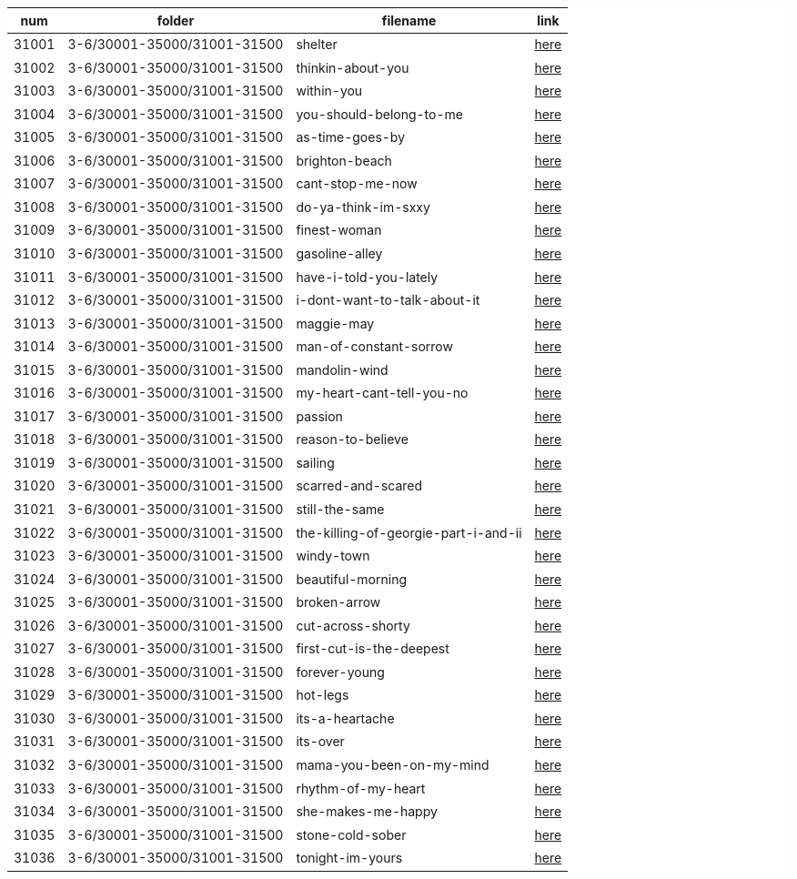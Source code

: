 |  num  | folder | filename | link |
|-------|--------|----------|------|
|31001|3-6/30001-35000/31001-31500|shelter|[here](https://cdn.jsdelivr.net/gh/guitarchord/c3-6/30001-35000/31001-31500/shelter.webp)|
|31002|3-6/30001-35000/31001-31500|thinkin-about-you|[here](https://cdn.jsdelivr.net/gh/guitarchord/c3-6/30001-35000/31001-31500/thinkin-about-you.webp)|
|31003|3-6/30001-35000/31001-31500|within-you|[here](https://cdn.jsdelivr.net/gh/guitarchord/c3-6/30001-35000/31001-31500/within-you.webp)|
|31004|3-6/30001-35000/31001-31500|you-should-belong-to-me|[here](https://cdn.jsdelivr.net/gh/guitarchord/c3-6/30001-35000/31001-31500/you-should-belong-to-me.webp)|
|31005|3-6/30001-35000/31001-31500|as-time-goes-by|[here](https://cdn.jsdelivr.net/gh/guitarchord/c3-6/30001-35000/31001-31500/as-time-goes-by.webp)|
|31006|3-6/30001-35000/31001-31500|brighton-beach|[here](https://cdn.jsdelivr.net/gh/guitarchord/c3-6/30001-35000/31001-31500/brighton-beach.webp)|
|31007|3-6/30001-35000/31001-31500|cant-stop-me-now|[here](https://cdn.jsdelivr.net/gh/guitarchord/c3-6/30001-35000/31001-31500/cant-stop-me-now.webp)|
|31008|3-6/30001-35000/31001-31500|do-ya-think-im-sxxy|[here](https://cdn.jsdelivr.net/gh/guitarchord/c3-6/30001-35000/31001-31500/do-ya-think-im-sxxy.webp)|
|31009|3-6/30001-35000/31001-31500|finest-woman|[here](https://cdn.jsdelivr.net/gh/guitarchord/c3-6/30001-35000/31001-31500/finest-woman.webp)|
|31010|3-6/30001-35000/31001-31500|gasoline-alley|[here](https://cdn.jsdelivr.net/gh/guitarchord/c3-6/30001-35000/31001-31500/gasoline-alley.webp)|
|31011|3-6/30001-35000/31001-31500|have-i-told-you-lately|[here](https://cdn.jsdelivr.net/gh/guitarchord/c3-6/30001-35000/31001-31500/have-i-told-you-lately.webp)|
|31012|3-6/30001-35000/31001-31500|i-dont-want-to-talk-about-it|[here](https://cdn.jsdelivr.net/gh/guitarchord/c3-6/30001-35000/31001-31500/i-dont-want-to-talk-about-it.webp)|
|31013|3-6/30001-35000/31001-31500|maggie-may|[here](https://cdn.jsdelivr.net/gh/guitarchord/c3-6/30001-35000/31001-31500/maggie-may.webp)|
|31014|3-6/30001-35000/31001-31500|man-of-constant-sorrow|[here](https://cdn.jsdelivr.net/gh/guitarchord/c3-6/30001-35000/31001-31500/man-of-constant-sorrow.webp)|
|31015|3-6/30001-35000/31001-31500|mandolin-wind|[here](https://cdn.jsdelivr.net/gh/guitarchord/c3-6/30001-35000/31001-31500/mandolin-wind.webp)|
|31016|3-6/30001-35000/31001-31500|my-heart-cant-tell-you-no|[here](https://cdn.jsdelivr.net/gh/guitarchord/c3-6/30001-35000/31001-31500/my-heart-cant-tell-you-no.webp)|
|31017|3-6/30001-35000/31001-31500|passion|[here](https://cdn.jsdelivr.net/gh/guitarchord/c3-6/30001-35000/31001-31500/passion.webp)|
|31018|3-6/30001-35000/31001-31500|reason-to-believe|[here](https://cdn.jsdelivr.net/gh/guitarchord/c3-6/30001-35000/31001-31500/reason-to-believe.webp)|
|31019|3-6/30001-35000/31001-31500|sailing|[here](https://cdn.jsdelivr.net/gh/guitarchord/c3-6/30001-35000/31001-31500/sailing.webp)|
|31020|3-6/30001-35000/31001-31500|scarred-and-scared|[here](https://cdn.jsdelivr.net/gh/guitarchord/c3-6/30001-35000/31001-31500/scarred-and-scared.webp)|
|31021|3-6/30001-35000/31001-31500|still-the-same|[here](https://cdn.jsdelivr.net/gh/guitarchord/c3-6/30001-35000/31001-31500/still-the-same.webp)|
|31022|3-6/30001-35000/31001-31500|the-killing-of-georgie-part-i-and-ii|[here](https://cdn.jsdelivr.net/gh/guitarchord/c3-6/30001-35000/31001-31500/the-killing-of-georgie-part-i-and-ii.webp)|
|31023|3-6/30001-35000/31001-31500|windy-town|[here](https://cdn.jsdelivr.net/gh/guitarchord/c3-6/30001-35000/31001-31500/windy-town.webp)|
|31024|3-6/30001-35000/31001-31500|beautiful-morning|[here](https://cdn.jsdelivr.net/gh/guitarchord/c3-6/30001-35000/31001-31500/beautiful-morning.webp)|
|31025|3-6/30001-35000/31001-31500|broken-arrow|[here](https://cdn.jsdelivr.net/gh/guitarchord/c3-6/30001-35000/31001-31500/broken-arrow.webp)|
|31026|3-6/30001-35000/31001-31500|cut-across-shorty|[here](https://cdn.jsdelivr.net/gh/guitarchord/c3-6/30001-35000/31001-31500/cut-across-shorty.webp)|
|31027|3-6/30001-35000/31001-31500|first-cut-is-the-deepest|[here](https://cdn.jsdelivr.net/gh/guitarchord/c3-6/30001-35000/31001-31500/first-cut-is-the-deepest.webp)|
|31028|3-6/30001-35000/31001-31500|forever-young|[here](https://cdn.jsdelivr.net/gh/guitarchord/c3-6/30001-35000/31001-31500/forever-young.webp)|
|31029|3-6/30001-35000/31001-31500|hot-legs|[here](https://cdn.jsdelivr.net/gh/guitarchord/c3-6/30001-35000/31001-31500/hot-legs.webp)|
|31030|3-6/30001-35000/31001-31500|its-a-heartache|[here](https://cdn.jsdelivr.net/gh/guitarchord/c3-6/30001-35000/31001-31500/its-a-heartache.webp)|
|31031|3-6/30001-35000/31001-31500|its-over|[here](https://cdn.jsdelivr.net/gh/guitarchord/c3-6/30001-35000/31001-31500/its-over.webp)|
|31032|3-6/30001-35000/31001-31500|mama-you-been-on-my-mind|[here](https://cdn.jsdelivr.net/gh/guitarchord/c3-6/30001-35000/31001-31500/mama-you-been-on-my-mind.webp)|
|31033|3-6/30001-35000/31001-31500|rhythm-of-my-heart|[here](https://cdn.jsdelivr.net/gh/guitarchord/c3-6/30001-35000/31001-31500/rhythm-of-my-heart.webp)|
|31034|3-6/30001-35000/31001-31500|she-makes-me-happy|[here](https://cdn.jsdelivr.net/gh/guitarchord/c3-6/30001-35000/31001-31500/she-makes-me-happy.webp)|
|31035|3-6/30001-35000/31001-31500|stone-cold-sober|[here](https://cdn.jsdelivr.net/gh/guitarchord/c3-6/30001-35000/31001-31500/stone-cold-sober.webp)|
|31036|3-6/30001-35000/31001-31500|tonight-im-yours|[here](https://cdn.jsdelivr.net/gh/guitarchord/c3-6/30001-35000/31001-31500/tonight-im-yours.webp)|